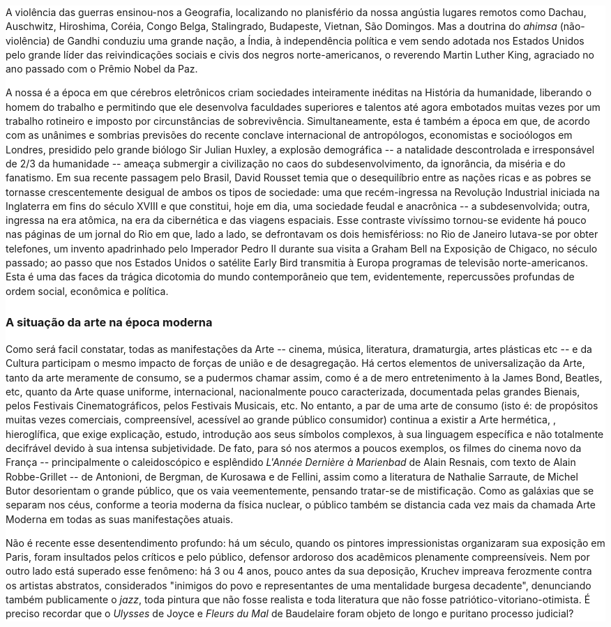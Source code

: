 A violência das guerras ensinou-nos a Geografia, localizando no planisfério da nossa angústia lugares remotos como Dachau, Auschwitz, Hiroshima, Coréia, Congo Belga, Stalingrado, Budapeste, Vietnan, São Domingos. Mas a doutrina do *ahimsa* (não-violência) de Gandhi conduziu uma grande nação, a Índia, à independência política e vem sendo adotada nos Estados Unidos pelo grande líder das reivindicações sociais e civis dos negros norte-americanos, o reverendo Martin Luther King, agraciado no ano passado com o Prêmio Nobel da Paz.

A nossa é a época em que cérebros eletrônicos criam sociedades inteiramente inéditas na História da humanidade, liberando o homem do trabalho e permitindo que ele desenvolva faculdades superiores e talentos até agora embotados muitas vezes por um trabalho rotineiro e imposto por circunstâncias de sobrevivência. Simultaneamente, esta é também a época em que, de acordo com as unânimes e sombrias previsões do recente conclave internacional de antropólogos, economistas e socioólogos em Londres, presidido pelo grande biólogo Sir Julian Huxley, a explosão demográfica -- a natalidade descontrolada e irresponsável de 2/3 da humanidade -- ameaça submergir a civilização no caos do subdesenvolvimento, da ignorância, da miséria e do fanatismo. Em sua recente passagem pelo Brasil, David Rousset temia que o desequilíbrio entre as nações ricas e as pobres se tornasse crescentemente desigual de ambos os tipos de sociedade: uma que recém-ingressa na Revolução Industrial iniciada na Inglaterra em fins do século XVIII e que constitui, hoje em dia, uma sociedade feudal e anacrônica -- a subdesenvolvida; outra, ingressa na era atômica, na era da cibernética e das viagens espaciais. Esse contraste vivíssimo tornou-se evidente há pouco nas páginas de um jornal do Rio em que, lado a lado, se defrontavam os dois hemisférioss: no Rio de Janeiro lutava-se por obter telefones, um invento apadrinhado pelo Imperador Pedro II durante sua visita a Graham Bell na Exposição de Chigaco, no século passado; ao passo que nos Estados Unidos o satélite Early Bird transmitia à Europa programas de televisão norte-americanos. Esta é uma das faces da trágica dicotomia do mundo contemporâneio que tem, evidentemente, repercussões profundas de ordem social, econômica e política.

### A situação da arte na época moderna

Como será facil constatar, todas as manifestações da Arte -- cinema, música, literatura, dramaturgia, artes plásticas etc -- e da Cultura participam o mesmo impacto de forças de união e de desagregação. Há certos elementos de universalização da Arte, tanto da arte meramente de consumo, se a pudermos chamar assim, como é a de mero entretenimento à la James Bond, Beatles, etc, quanto da Arte quase uniforme, internacional, nacionalmente pouco caracterizada, documentada pelas grandes Bienais, pelos Festivais Cinematográficos, pelos Festivais Musicais, etc. No entanto, a par de uma arte de consumo (isto é: de propósitos muitas vezes comerciais, compreensível, acessível ao grande público consumidor) continua a existir a Arte hermética, , hieroglífica, que exige explicação, estudo, introdução aos seus símbolos complexos, à sua linguagem específica e não totalmente decifrável devido à sua intensa subjetividade. De fato, para só nos atermos a poucos exemplos, os filmes do cinema novo da França -- principalmente o caleidoscópico e esplêndido *L'Année Dernière à Marienbad* de Alain Resnais, com texto de Alain Robbe-Grillet -- de Antonioni, de Bergman, de Kurosawa e de Fellini, assim como a literatura de Nathalie Sarraute, de Michel Butor desorientam o grande público, que os vaia veementemente, pensando tratar-se de mistificação. Como as galáxias que se separam nos céus, conforme a teoria moderna da física nuclear, o público também se distancia cada vez mais da chamada Arte Moderna em todas as suas manifestações atuais.

Não é recente esse desentendimento profundo: há um século, quando os pintores impressionistas organizaram sua exposição em Paris, foram insultados pelos críticos e pelo público, defensor ardoroso dos acadêmicos plenamente compreensíveis. Nem por outro lado está superado esse fenômeno: há 3 ou 4 anos, pouco antes da sua deposição, Kruchev impreava ferozmente contra os artistas abstratos, considerados "inimigos do povo e representantes de uma mentalidade burgesa decadente", denunciando também publicamente o *jazz*, toda pintura que não fosse realista e toda literatura que não fosse patriótico-vitoriano-otimista. É preciso recordar que o *Ulysses* de Joyce e *Fleurs du Mal* de Baudelaire foram objeto de longo e puritano processo judicial?
